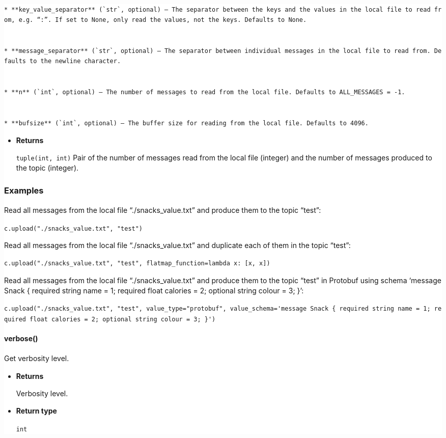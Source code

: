 
    * **key_value_separator** (`str`, optional) – The separator between the keys and the values in the local file to read from, e.g. “:”. If set to None, only read the values, not the keys. Defaults to None.


    * **message_separator** (`str`, optional) – The separator between individual messages in the local file to read from. Defaults to the newline character.


    * **n** (`int`, optional) – The number of messages to read from the local file. Defaults to ALL_MESSAGES = -1.


    * **bufsize** (`int`, optional) – The buffer size for reading from the local file. Defaults to 4096.



* **Returns**

    `tuple(int, int)` Pair of the number of messages read from the local file (integer) and the number of messages produced to the topic (integer).


### Examples

Read all messages from the local file “./snacks_value.txt” and produce them to the topic “test”:

```default
c.upload("./snacks_value.txt", "test")
```

Read all messages from the local file “./snacks_value.txt” and duplicate each of them in the topic “test”:

```default
c.upload("./snacks_value.txt", "test", flatmap_function=lambda x: [x, x])
```

Read all messages from the local file “./snacks_value.txt” and produce them to the topic “test” in Protobuf using schema ‘message Snack { required string name = 1; required float calories = 2; optional string colour = 3; }’:

```default
c.upload("./snacks_value.txt", "test", value_type="protobuf", value_schema='message Snack { required string name = 1; required float calories = 2; optional string colour = 3; }')
```


#### verbose()
Get verbosity level.


* **Returns**

    Verbosity level.



* **Return type**

    `int`
